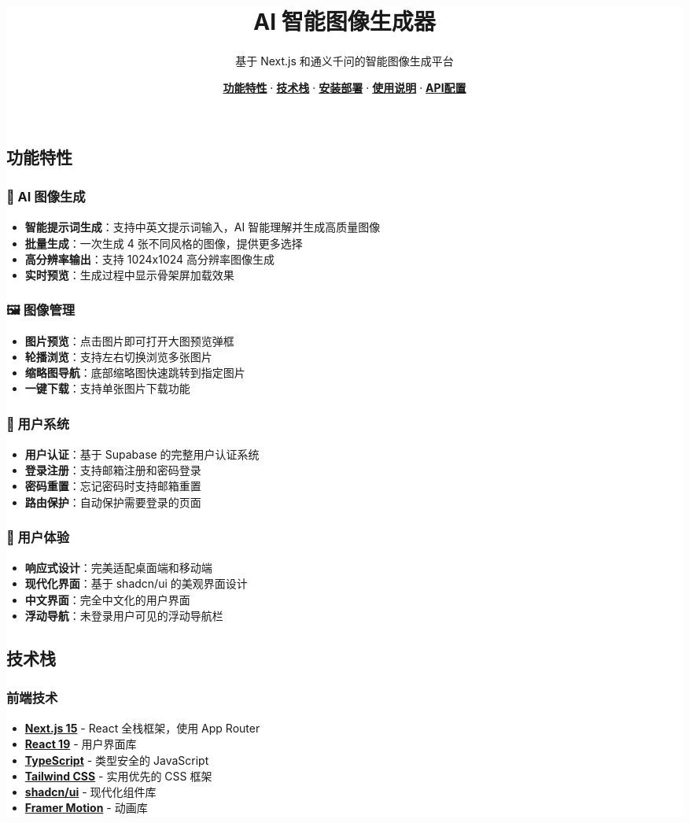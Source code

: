 <h1 align="center">AI 智能图像生成器</h1>

<p align="center">
 基于 Next.js 和通义千问的智能图像生成平台
</p>

<p align="center">
  <a href="#features"><strong>功能特性</strong></a> ·
  <a href="#tech-stack"><strong>技术栈</strong></a> ·
  <a href="#installation"><strong>安装部署</strong></a> ·
  <a href="#usage"><strong>使用说明</strong></a> ·
  <a href="#api-config"><strong>API配置</strong></a>
</p>
<br/>

## 功能特性

### 🎨 AI 图像生成

- **智能提示词生成**：支持中英文提示词输入，AI 智能理解并生成高质量图像
- **批量生成**：一次生成 4 张不同风格的图像，提供更多选择
- **高分辨率输出**：支持 1024x1024 高分辨率图像生成
- **实时预览**：生成过程中显示骨架屏加载效果

### 🖼️ 图像管理

- **图片预览**：点击图片即可打开大图预览弹框
- **轮播浏览**：支持左右切换浏览多张图片
- **缩略图导航**：底部缩略图快速跳转到指定图片
- **一键下载**：支持单张图片下载功能

### 🔐 用户系统

- **用户认证**：基于 Supabase 的完整用户认证系统
- **登录注册**：支持邮箱注册和密码登录
- **密码重置**：忘记密码时支持邮箱重置
- **路由保护**：自动保护需要登录的页面

### 🎯 用户体验

- **响应式设计**：完美适配桌面端和移动端
- **现代化界面**：基于 shadcn/ui 的美观界面设计
- **中文界面**：完全中文化的用户界面
- **浮动导航**：未登录用户可见的浮动导航栏

## 技术栈

### 前端技术

- **[Next.js 15](https://nextjs.org/)** - React 全栈框架，使用 App Router
- **[React 19](https://react.dev/)** - 用户界面库
- **[TypeScript](https://www.typescriptlang.org/)** - 类型安全的 JavaScript
- **[Tailwind CSS](https://tailwindcss.com/)** - 实用优先的 CSS 框架
- **[shadcn/ui](https://ui.shadcn.com/)** - 现代化组件库
- **[Framer Motion](https://www.framer.com/motion/)** - 动画库
